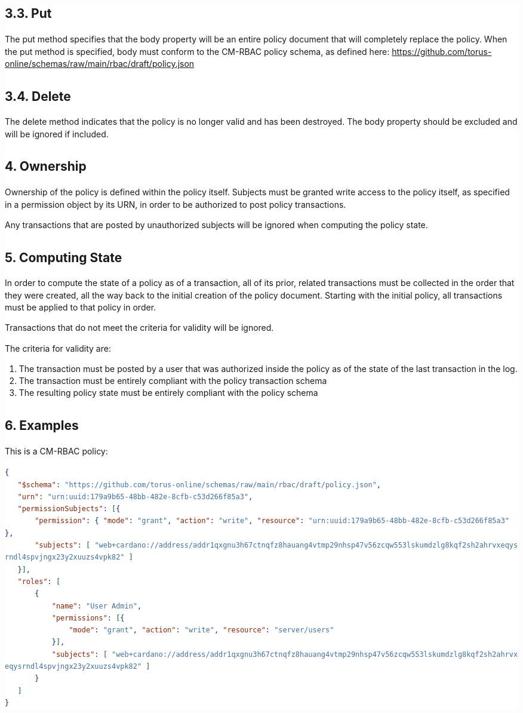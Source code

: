 ## 3.3. Put

The put method specifies that the body property will be an entire policy document that will completely replace the policy. When the put method is specified, body must conform to the CM-RBAC policy schema, as defined here: https://github.com/torus-online/schemas/raw/main/rbac/draft/policy.json

## 3.4. Delete

The delete method indicates that the policy is no longer valid and has been destroyed. The body property should be excluded and will be ignored if included.

## 4. Ownership

Ownership of the policy is defined within the policy itself. Subjects must be granted write access to the policy itself, as specified in a permission object by its URN, in order to be authorized to post policy transactions.

Any transactions that are posted by unauthorized subjects will be ignored when computing the policy state.

## 5. Computing State

In order to compute the state of a policy as of a transaction, all of its prior, related transactions must be collected in the order that they were created, all the way back to the initial creation of the policy document. Starting with the initial policy, all transactions must be applied to that policy in order.

Transactions that do not meet the criteria for validity will be ignored.

The criteria for validity are:
1. The transaction must be posted by a user that was authorized inside the policy as of the state of the last transaction in the log.
1. The transaction must be entirely compliant with the policy transaction schema
1. The resulting policy state must be entirely compliant with the policy schema

## 6.  Examples

This is a CM-RBAC policy:
```json
{
   "$schema": "https://github.com/torus-online/schemas/raw/main/rbac/draft/policy.json",
   "urn": "urn:uuid:179a9b65-48bb-482e-8cfb-c53d266f85a3",
   "permissionSubjects": [{
       "permission": { "mode": "grant", "action": "write", "resource": "urn:uuid:179a9b65-48bb-482e-8cfb-c53d266f85a3" },
       "subjects": [ "web+cardano://address/addr1qxgnu3h67ctnqfz8hauang4vtmp29nhsp47v56zcqw553lskumdzlg8kqf2sh2ahrvxeqysrndl4spvjngx23y2xuuzs4vpk82" ]
   }],
   "roles": [
       {
           "name": "User Admin",
           "permissions": [{
               "mode": "grant", "action": "write", "resource": "server/users"
           }],
           "subjects": [ "web+cardano://address/addr1qxgnu3h67ctnqfz8hauang4vtmp29nhsp47v56zcqw553lskumdzlg8kqf2sh2ahrvxeqysrndl4spvjngx23y2xuuzs4vpk82" ]
       }
   ]
}
```

